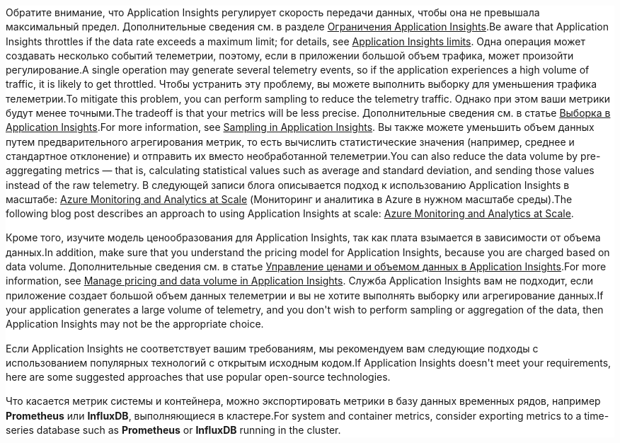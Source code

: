 <span data-ttu-id="0e2e0-217">Обратите внимание, что Application Insights регулирует скорость передачи данных, чтобы она не превышала максимальный предел. Дополнительные сведения см. в разделе [Ограничения Application Insights](/azure/azure-subscription-service-limits#application-insights-limits).</span><span class="sxs-lookup"><span data-stu-id="0e2e0-217">Be aware that Application Insights throttles if the data rate exceeds a maximum limit; for details, see [Application Insights limits](/azure/azure-subscription-service-limits#application-insights-limits).</span></span> <span data-ttu-id="0e2e0-218">Одна операция может создавать несколько событий телеметрии, поэтому, если в приложении большой объем трафика, может произойти регулирование.</span><span class="sxs-lookup"><span data-stu-id="0e2e0-218">A single operation may generate several telemetry events, so if the application experiences a high volume of traffic, it is likely to get throttled.</span></span> <span data-ttu-id="0e2e0-219">Чтобы устранить эту проблему, вы можете выполнить выборку для уменьшения трафика телеметрии.</span><span class="sxs-lookup"><span data-stu-id="0e2e0-219">To mitigate this problem, you can perform sampling to reduce the telemetry traffic.</span></span> <span data-ttu-id="0e2e0-220">Однако при этом ваши метрики будут менее точными.</span><span class="sxs-lookup"><span data-stu-id="0e2e0-220">The tradeoff is that your metrics will be less precise.</span></span> <span data-ttu-id="0e2e0-221">Дополнительные сведения см. в статье [Выборка в Application Insights](/azure/application-insights/app-insights-sampling).</span><span class="sxs-lookup"><span data-stu-id="0e2e0-221">For more information, see [Sampling in Application Insights](/azure/application-insights/app-insights-sampling).</span></span> <span data-ttu-id="0e2e0-222">Вы также можете уменьшить объем данных путем предварительного агрегирования метрик, то есть вычислить статистические значения (например, среднее и стандартное отклонение) и отправить их вместо необработанной телеметрии.</span><span class="sxs-lookup"><span data-stu-id="0e2e0-222">You can also reduce the data volume by pre-aggregating metrics &mdash; that is, calculating statistical values such as average and standard deviation, and sending those values instead of the raw telemetry.</span></span> <span data-ttu-id="0e2e0-223">В следующей записи блога описывается подход к использованию Application Insights в масштабе: [Azure Monitoring and Analytics at Scale](https://blogs.msdn.microsoft.com/azurecat/2017/05/11/azure-monitoring-and-analytics-at-scale/) (Мониторинг и аналитика в Azure в нужном масштабе среды).</span><span class="sxs-lookup"><span data-stu-id="0e2e0-223">The following blog post describes an approach to using Application Insights at scale: [Azure Monitoring and Analytics at Scale](https://blogs.msdn.microsoft.com/azurecat/2017/05/11/azure-monitoring-and-analytics-at-scale/).</span></span>

<span data-ttu-id="0e2e0-224">Кроме того, изучите модель ценообразования для Application Insights, так как плата взымается в зависимости от объема данных.</span><span class="sxs-lookup"><span data-stu-id="0e2e0-224">In addition, make sure that you understand the pricing model for Application Insights, because you are charged based on data volume.</span></span> <span data-ttu-id="0e2e0-225">Дополнительные сведения см. в статье [Управление ценами и объемом данных в Application Insights](/azure/application-insights/app-insights-pricing).</span><span class="sxs-lookup"><span data-stu-id="0e2e0-225">For more information, see [Manage pricing and data volume in Application Insights](/azure/application-insights/app-insights-pricing).</span></span> <span data-ttu-id="0e2e0-226">Служба Application Insights вам не подходит, если приложение создает большой объем данных телеметрии и вы не хотите выполнять выборку или агрегирование данных.</span><span class="sxs-lookup"><span data-stu-id="0e2e0-226">If your application generates a large volume of telemetry, and you don't wish to perform sampling or aggregation of the data, then Application Insights may not be the appropriate choice.</span></span> 

<span data-ttu-id="0e2e0-227">Если Application Insights не соответствует вашим требованиям, мы рекомендуем вам следующие подходы с использованием популярных технологий с открытым исходным кодом.</span><span class="sxs-lookup"><span data-stu-id="0e2e0-227">If Application Insights doesn't meet your requirements, here are some suggested approaches that use popular open-source technologies.</span></span>

<span data-ttu-id="0e2e0-228">Что касается метрик системы и контейнера, можно экспортировать метрики в базу данных временных рядов, например **Prometheus** или **InfluxDB**, выполняющиеся в кластере.</span><span class="sxs-lookup"><span data-stu-id="0e2e0-228">For system and container metrics, consider exporting metrics to a time-series database such as **Prometheus** or **InfluxDB** running in the cluster.</span></span>
